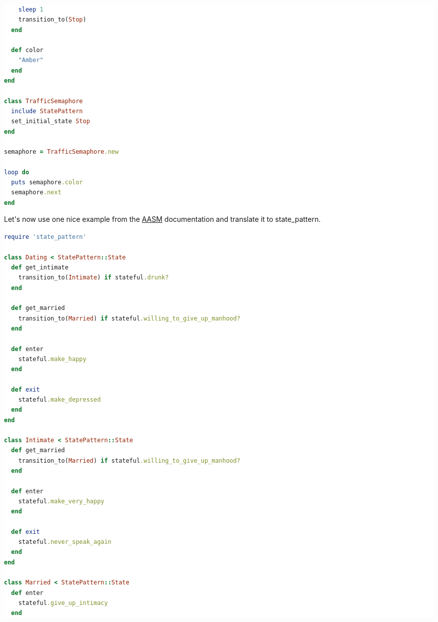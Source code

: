 ```ruby
    sleep 1
    transition_to(Stop)
  end

  def color
    "Amber"
  end
end

class TrafficSemaphore
  include StatePattern
  set_initial_state Stop
end

semaphore = TrafficSemaphore.new

loop do
  puts semaphore.color
  semaphore.next
end
```

Let's now use one nice example from the [AASM](http://github.com/rubyist/aasm) documentation and translate it to state_pattern.

```ruby
require 'state_pattern'

class Dating < StatePattern::State
  def get_intimate
    transition_to(Intimate) if stateful.drunk?
  end

  def get_married
    transition_to(Married) if stateful.willing_to_give_up_manhood?
  end

  def enter
    stateful.make_happy
  end

  def exit
    stateful.make_depressed
  end
end

class Intimate < StatePattern::State
  def get_married
    transition_to(Married) if stateful.willing_to_give_up_manhood?
  end

  def enter
    stateful.make_very_happy
  end

  def exit
    stateful.never_speak_again
  end
end

class Married < StatePattern::State
  def enter
    stateful.give_up_intimacy
  end
```